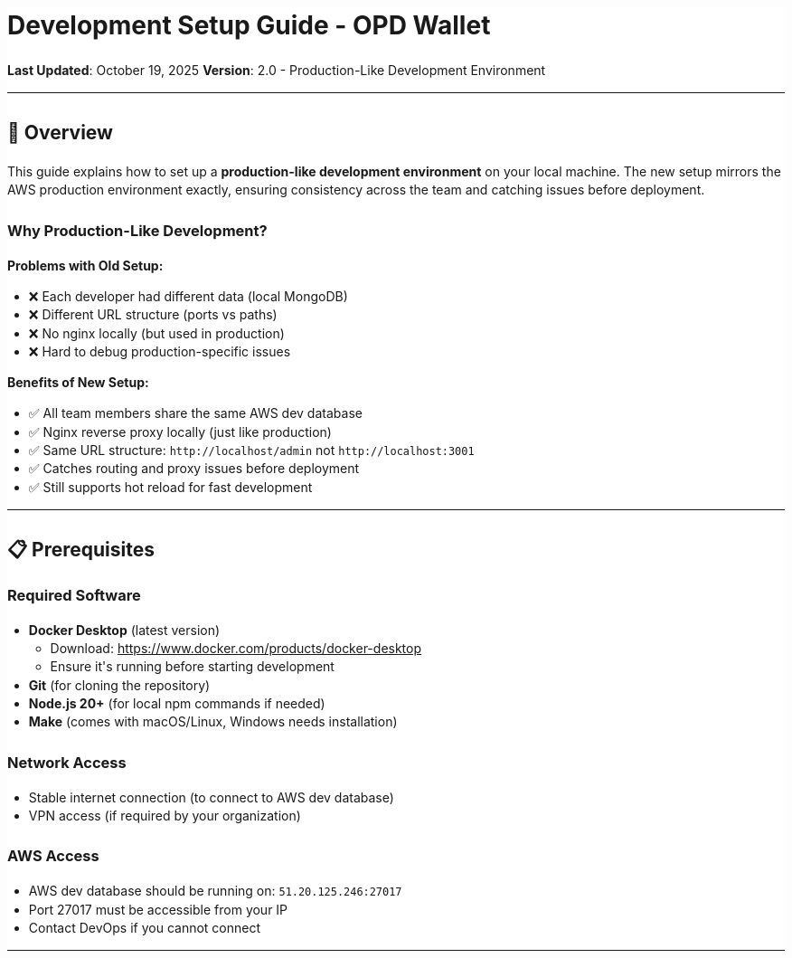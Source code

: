 # Development Setup Guide - OPD Wallet

**Last Updated**: October 19, 2025
**Version**: 2.0 - Production-Like Development Environment

---

## 🎯 Overview

This guide explains how to set up a **production-like development environment** on your local machine. The new setup mirrors the AWS production environment exactly, ensuring consistency across the team and catching issues before deployment.

### Why Production-Like Development?

**Problems with Old Setup:**
- ❌ Each developer had different data (local MongoDB)
- ❌ Different URL structure (ports vs paths)
- ❌ No nginx locally (but used in production)
- ❌ Hard to debug production-specific issues

**Benefits of New Setup:**
- ✅ All team members share the same AWS dev database
- ✅ Nginx reverse proxy locally (just like production)
- ✅ Same URL structure: `http://localhost/admin` not `http://localhost:3001`
- ✅ Catches routing and proxy issues before deployment
- ✅ Still supports hot reload for fast development

---

## 📋 Prerequisites

### Required Software
- **Docker Desktop** (latest version)
  - Download: https://www.docker.com/products/docker-desktop
  - Ensure it's running before starting development
- **Git** (for cloning the repository)
- **Node.js 20+** (for local npm commands if needed)
- **Make** (comes with macOS/Linux, Windows needs installation)

### Network Access
- Stable internet connection (to connect to AWS dev database)
- VPN access (if required by your organization)

### AWS Access
- AWS dev database should be running on: `51.20.125.246:27017`
- Port 27017 must be accessible from your IP
- Contact DevOps if you cannot connect

---
